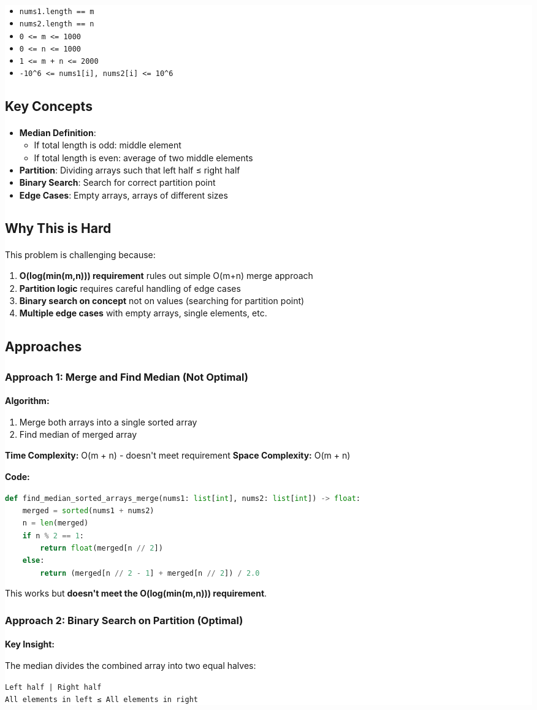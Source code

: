 - `nums1.length == m`
- `nums2.length == n`
- `0 <= m <= 1000`
- `0 <= n <= 1000`
- `1 <= m + n <= 2000`
- `-10^6 <= nums1[i], nums2[i] <= 10^6`

## Key Concepts

- **Median Definition**:
  - If total length is odd: middle element
  - If total length is even: average of two middle elements
- **Partition**: Dividing arrays such that left half ≤ right half
- **Binary Search**: Search for correct partition point
- **Edge Cases**: Empty arrays, arrays of different sizes

## Why This is Hard

This problem is challenging because:
1. **O(log(min(m,n))) requirement** rules out simple O(m+n) merge approach
2. **Partition logic** requires careful handling of edge cases
3. **Binary search on concept** not on values (searching for partition point)
4. **Multiple edge cases** with empty arrays, single elements, etc.

## Approaches

### Approach 1: Merge and Find Median (Not Optimal)

**Algorithm:**
1. Merge both arrays into a single sorted array
2. Find median of merged array

**Time Complexity:** O(m + n) - doesn't meet requirement
**Space Complexity:** O(m + n)

**Code:**
```python
def find_median_sorted_arrays_merge(nums1: list[int], nums2: list[int]) -> float:
    merged = sorted(nums1 + nums2)
    n = len(merged)
    if n % 2 == 1:
        return float(merged[n // 2])
    else:
        return (merged[n // 2 - 1] + merged[n // 2]) / 2.0
```

This works but **doesn't meet the O(log(min(m,n))) requirement**.

### Approach 2: Binary Search on Partition (Optimal)

**Key Insight:**

The median divides the combined array into two equal halves:
```
Left half | Right half
All elements in left ≤ All elements in right
```

